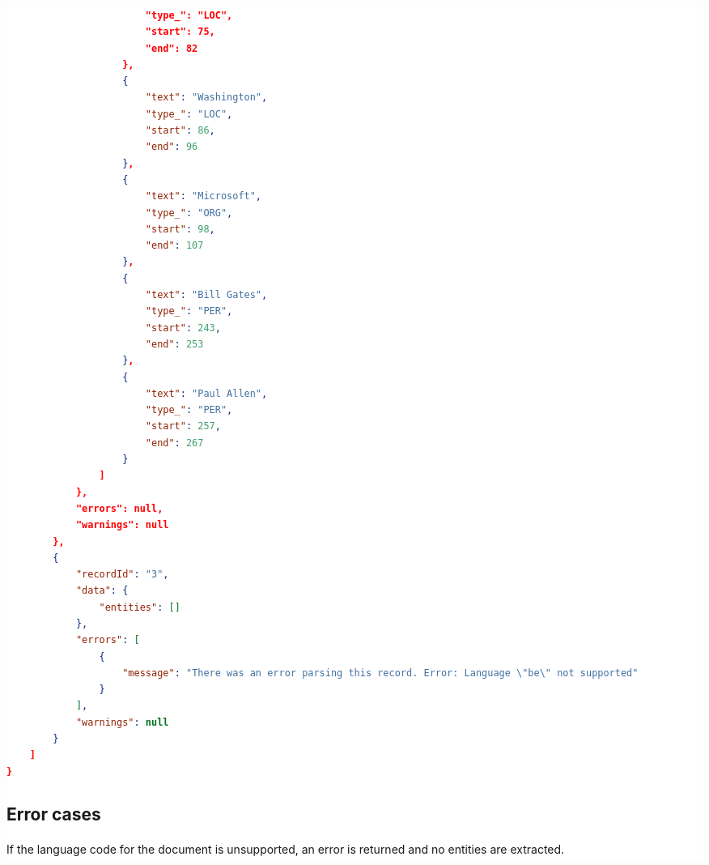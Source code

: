 ```json
                        "type_": "LOC",
                        "start": 75,
                        "end": 82
                    },
                    {
                        "text": "Washington",
                        "type_": "LOC",
                        "start": 86,
                        "end": 96
                    },
                    {
                        "text": "Microsoft",
                        "type_": "ORG",
                        "start": 98,
                        "end": 107
                    },
                    {
                        "text": "Bill Gates",
                        "type_": "PER",
                        "start": 243,
                        "end": 253
                    },
                    {
                        "text": "Paul Allen",
                        "type_": "PER",
                        "start": 257,
                        "end": 267
                    }
                ]
            },
            "errors": null,
            "warnings": null
        },
        {
            "recordId": "3",
            "data": {
                "entities": []
            },
            "errors": [
                {
                    "message": "There was an error parsing this record. Error: Language \"be\" not supported"
                }
            ],
            "warnings": null
        }
    ]
}
```

## Error cases
If the language code for the document is unsupported, an error is returned and no entities are extracted.